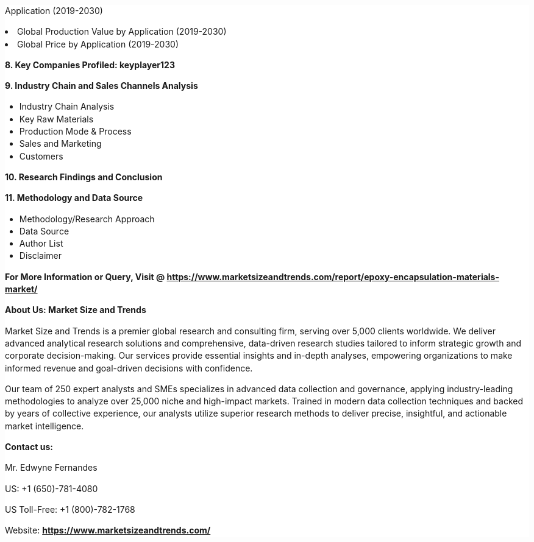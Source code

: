 Application (2019-2030)</li><li>Global Production Value by Application (2019-2030)</li><li>Global Price by Application (2019-2030)</li></ul><p><strong>8. Key Companies Profiled: keyplayer123</strong></p><p><strong>9. Industry Chain and Sales Channels Analysis</strong></p><ul><li>Industry Chain Analysis</li><li>Key Raw Materials</li><li>Production Mode &amp; Process</li><li>Sales and Marketing</li><li>Customers</li></ul><p><strong>10. Research Findings and Conclusion</strong></p><p><strong>11. Methodology and Data Source</strong></p><ul><li>Methodology/Research Approach</li><li>Data Source</li><li>Author List</li><li>Disclaimer</li></ul></p><p><strong>For More Information or Query, Visit @ <a href="https://www.marketsizeandtrends.com/report/epoxy-encapsulation-materials-market/">https://www.marketsizeandtrends.com/report/epoxy-encapsulation-materials-market/</a></strong></p><p><strong>About Us: Market Size and Trends</strong></p><p>Market Size and Trends is a premier global research and consulting firm, serving over 5,000 clients worldwide. We deliver advanced analytical research solutions and comprehensive, data-driven research studies tailored to inform strategic growth and corporate decision-making. Our services provide essential insights and in-depth analyses, empowering organizations to make informed revenue and goal-driven decisions with confidence.</p><p>Our team of 250 expert analysts and SMEs specializes in advanced data collection and governance, applying industry-leading methodologies to analyze over 25,000 niche and high-impact markets. Trained in modern data collection techniques and backed by years of collective experience, our analysts utilize superior research methods to deliver precise, insightful, and actionable market intelligence.</p><p><strong>Contact us:</strong></p><p>Mr. Edwyne Fernandes</p><p>US: +1 (650)-781-4080</p><p>US Toll-Free: +1 (800)-782-1768</p><p>Website: <strong><a href="https://www.marketsizeandtrends.com/">https://www.marketsizeandtrends.com/</a></strong></p>

